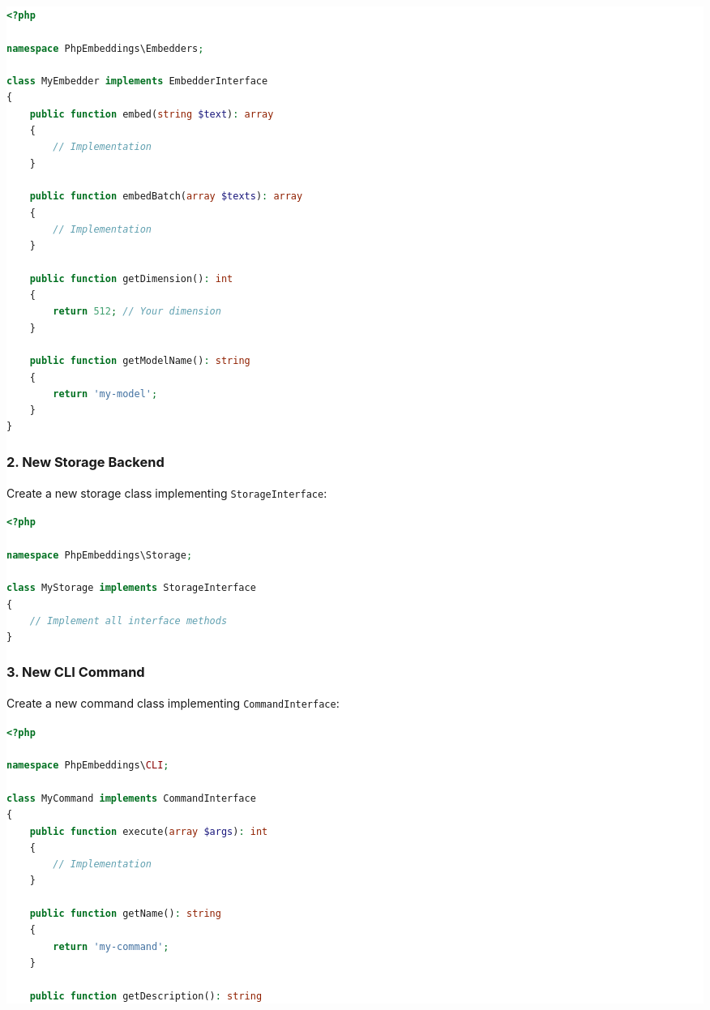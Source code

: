 ```php
<?php

namespace PhpEmbeddings\Embedders;

class MyEmbedder implements EmbedderInterface
{
    public function embed(string $text): array
    {
        // Implementation
    }

    public function embedBatch(array $texts): array
    {
        // Implementation
    }

    public function getDimension(): int
    {
        return 512; // Your dimension
    }

    public function getModelName(): string
    {
        return 'my-model';
    }
}
```

### 2. New Storage Backend

Create a new storage class implementing `StorageInterface`:

```php
<?php

namespace PhpEmbeddings\Storage;

class MyStorage implements StorageInterface
{
    // Implement all interface methods
}
```

### 3. New CLI Command

Create a new command class implementing `CommandInterface`:

```php
<?php

namespace PhpEmbeddings\CLI;

class MyCommand implements CommandInterface
{
    public function execute(array $args): int
    {
        // Implementation
    }

    public function getName(): string
    {
        return 'my-command';
    }

    public function getDescription(): string
```